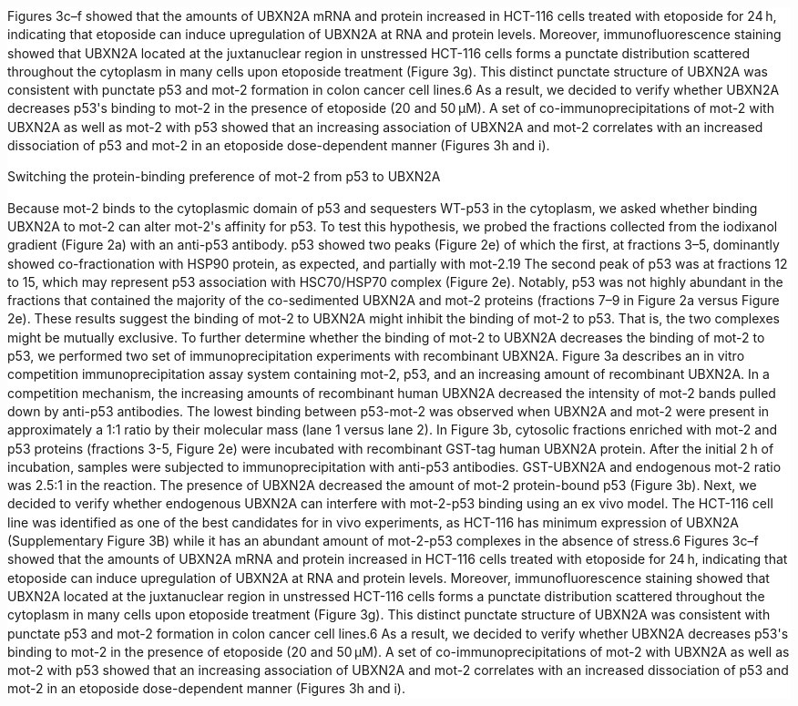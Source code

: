 Figures 3c–f showed that the amounts of UBXN2A mRNA and protein increased in HCT-116 cells treated with etoposide for 24 h, indicating that etoposide can induce upregulation of UBXN2A at RNA and protein levels. Moreover, immunofluorescence staining showed that UBXN2A located at the juxtanuclear region in unstressed HCT-116 cells forms a punctate distribution scattered throughout the cytoplasm in many cells upon etoposide treatment (Figure 3g). This distinct punctate structure of UBXN2A was consistent with punctate p53 and mot-2 formation in colon cancer cell lines.6 As a result, we decided to verify whether UBXN2A decreases p53's binding to mot-2 in the presence of etoposide (20 and 50 μM). A set of co-immunoprecipitations of mot-2 with UBXN2A as well as mot-2 with p53 showed that an increasing association of UBXN2A and mot-2 correlates with an increased dissociation of p53 and mot-2 in an etoposide dose-dependent manner (Figures 3h and i).

Switching the protein-binding preference of mot-2 from p53 to UBXN2A

Because mot-2 binds to the cytoplasmic domain of p53 and sequesters WT-p53 in the cytoplasm, we asked whether binding UBXN2A to mot-2 can alter mot-2's affinity for p53. To test this hypothesis, we probed the fractions collected from the iodixanol gradient (Figure 2a) with an anti-p53 antibody. p53 showed two peaks (Figure 2e) of which the first, at fractions 3–5, dominantly showed co-fractionation with HSP90 protein, as expected, and partially with mot-2.19 The second peak of p53 was at fractions 12 to 15, which may represent p53 association with HSC70/HSP70 complex (Figure 2e). Notably, p53 was not highly abundant in the fractions that contained the majority of the co-sedimented UBXN2A and mot-2 proteins (fractions 7–9 in Figure 2a
versus
Figure 2e). These results suggest the binding of mot-2 to UBXN2A might inhibit the binding of mot-2 to p53. That is, the two complexes might be mutually exclusive. To further determine whether the binding of mot-2 to UBXN2A decreases the binding of mot-2 to p53, we performed two set of immunoprecipitation experiments with recombinant UBXN2A. Figure 3a describes an in vitro competition immunoprecipitation assay system containing mot-2, p53, and an increasing amount of recombinant UBXN2A. In a competition mechanism, the increasing amounts of recombinant human UBXN2A decreased the intensity of mot-2 bands pulled down by anti-p53 antibodies. The lowest binding between p53-mot-2 was observed when UBXN2A and mot-2 were present in approximately a 1:1 ratio by their molecular mass (lane 1 versus lane 2). In Figure 3b, cytosolic fractions enriched with mot-2 and p53 proteins (fractions 3-5, Figure 2e) were incubated with recombinant GST-tag human UBXN2A protein. After the initial 2 h of incubation, samples were subjected to immunoprecipitation with anti-p53 antibodies. GST-UBXN2A and endogenous mot-2 ratio was 2.5:1 in the reaction. The presence of UBXN2A decreased the amount of mot-2 protein-bound p53 (Figure 3b). Next, we decided to verify whether endogenous UBXN2A can interfere with mot-2-p53 binding using an ex vivo model. The HCT-116 cell line was identified as one of the best candidates for in vivo experiments, as HCT-116 has minimum expression of UBXN2A (Supplementary Figure 3B) while it has an abundant amount of mot-2-p53 complexes in the absence of stress.6
Figures 3c–f showed that the amounts of UBXN2A mRNA and protein increased in HCT-116 cells treated with etoposide for 24 h, indicating that etoposide can induce upregulation of UBXN2A at RNA and protein levels. Moreover, immunofluorescence staining showed that UBXN2A located at the juxtanuclear region in unstressed HCT-116 cells forms a punctate distribution scattered throughout the cytoplasm in many cells upon etoposide treatment (Figure 3g). This distinct punctate structure of UBXN2A was consistent with punctate p53 and mot-2 formation in colon cancer cell lines.6 As a result, we decided to verify whether UBXN2A decreases p53's binding to mot-2 in the presence of etoposide (20 and 50 μM). A set of co-immunoprecipitations of mot-2 with UBXN2A as well as mot-2 with p53 showed that an increasing association of UBXN2A and mot-2 correlates with an increased dissociation of p53 and mot-2 in an etoposide dose-dependent manner (Figures 3h and i).
